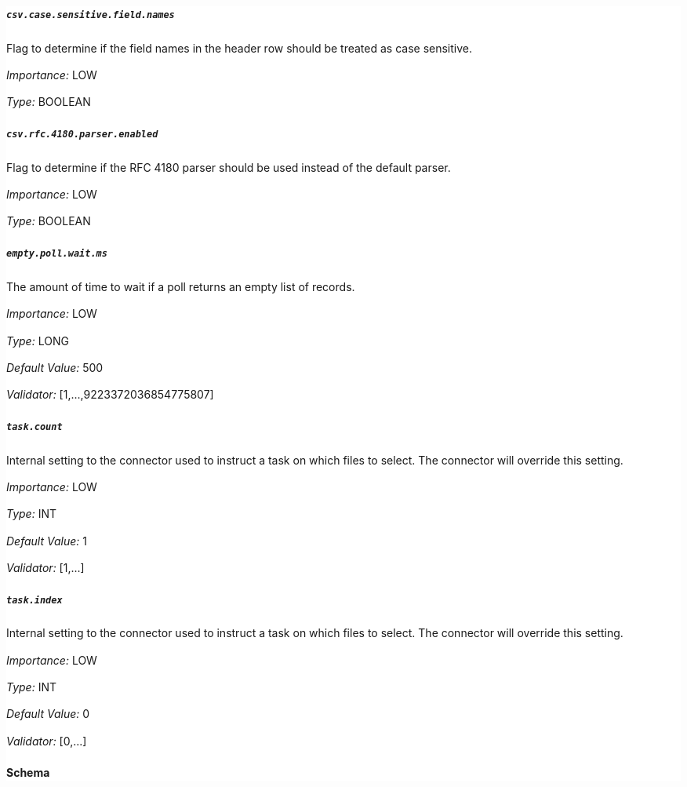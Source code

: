 
##### `csv.case.sensitive.field.names`

Flag to determine if the field names in the header row should be treated as case sensitive.

*Importance:* LOW

*Type:* BOOLEAN



##### `csv.rfc.4180.parser.enabled`

Flag to determine if the RFC 4180 parser should be used instead of the default parser.

*Importance:* LOW

*Type:* BOOLEAN



##### `empty.poll.wait.ms`

The amount of time to wait if a poll returns an empty list of records.

*Importance:* LOW

*Type:* LONG

*Default Value:* 500

*Validator:* [1,...,9223372036854775807]



##### `task.count`

Internal setting to the connector used to instruct a task on which files to select. The connector will override this setting.

*Importance:* LOW

*Type:* INT

*Default Value:* 1

*Validator:* [1,...]



##### `task.index`

Internal setting to the connector used to instruct a task on which files to select. The connector will override this setting.

*Importance:* LOW

*Type:* INT

*Default Value:* 0

*Validator:* [0,...]


#### Schema
